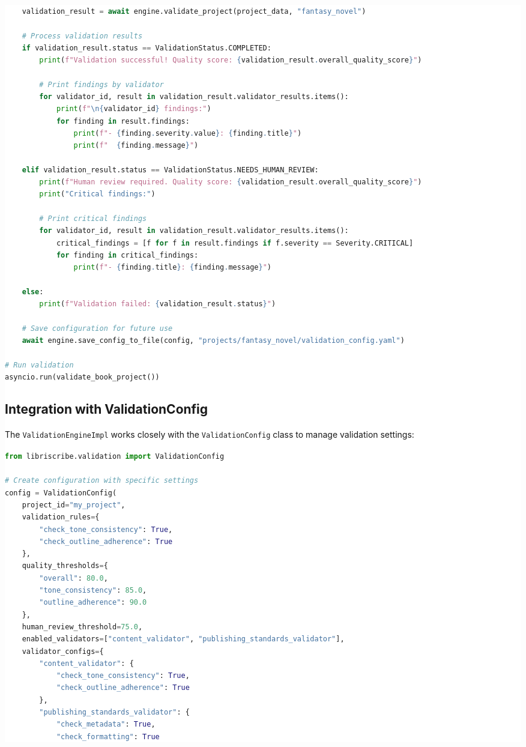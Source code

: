 ```python
    validation_result = await engine.validate_project(project_data, "fantasy_novel")
    
    # Process validation results
    if validation_result.status == ValidationStatus.COMPLETED:
        print(f"Validation successful! Quality score: {validation_result.overall_quality_score}")
        
        # Print findings by validator
        for validator_id, result in validation_result.validator_results.items():
            print(f"\n{validator_id} findings:")
            for finding in result.findings:
                print(f"- {finding.severity.value}: {finding.title}")
                print(f"  {finding.message}")
                
    elif validation_result.status == ValidationStatus.NEEDS_HUMAN_REVIEW:
        print(f"Human review required. Quality score: {validation_result.overall_quality_score}")
        print("Critical findings:")
        
        # Print critical findings
        for validator_id, result in validation_result.validator_results.items():
            critical_findings = [f for f in result.findings if f.severity == Severity.CRITICAL]
            for finding in critical_findings:
                print(f"- {finding.title}: {finding.message}")
                
    else:
        print(f"Validation failed: {validation_result.status}")
        
    # Save configuration for future use
    await engine.save_config_to_file(config, "projects/fantasy_novel/validation_config.yaml")

# Run validation
asyncio.run(validate_book_project())
```

## Integration with ValidationConfig

The `ValidationEngineImpl` works closely with the `ValidationConfig` class to manage validation settings:

```python
from libriscribe.validation import ValidationConfig

# Create configuration with specific settings
config = ValidationConfig(
    project_id="my_project",
    validation_rules={
        "check_tone_consistency": True,
        "check_outline_adherence": True
    },
    quality_thresholds={
        "overall": 80.0,
        "tone_consistency": 85.0,
        "outline_adherence": 90.0
    },
    human_review_threshold=75.0,
    enabled_validators=["content_validator", "publishing_standards_validator"],
    validator_configs={
        "content_validator": {
            "check_tone_consistency": True,
            "check_outline_adherence": True
        },
        "publishing_standards_validator": {
            "check_metadata": True,
            "check_formatting": True
```